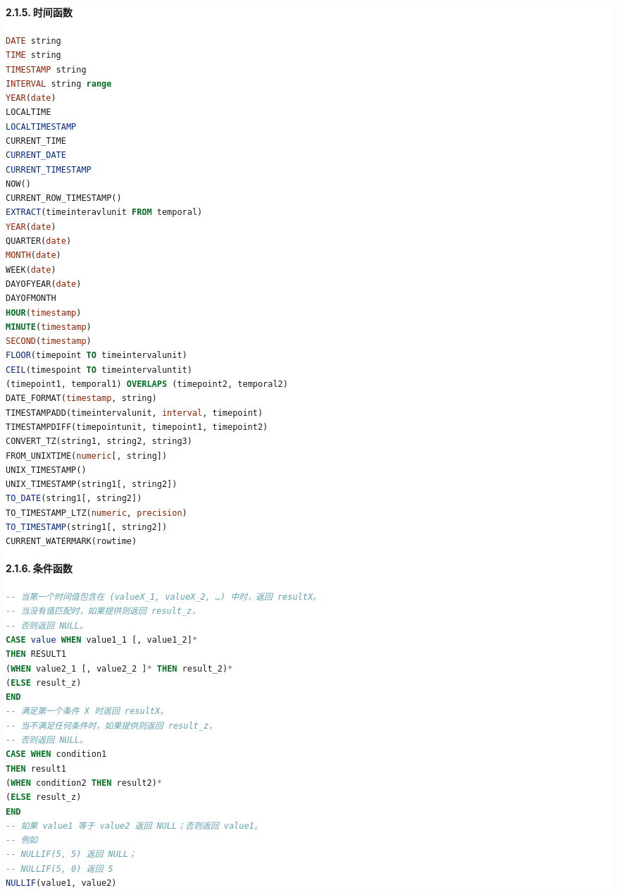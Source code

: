 ####  2.1.5. <a name='-1'></a>时间函数

```sql
DATE string
TIME string
TIMESTAMP string
INTERVAL string range
YEAR(date)
LOCALTIME
LOCALTIMESTAMP
CURRENT_TIME
CURRENT_DATE
CURRENT_TIMESTAMP
NOW()
CURRENT_ROW_TIMESTAMP()
EXTRACT(timeinteravlunit FROM temporal)
YEAR(date)
QUARTER(date)
MONTH(date)
WEEK(date)
DAYOFYEAR(date)
DAYOFMONTH
HOUR(timestamp)
MINUTE(timestamp)
SECOND(timestamp)
FLOOR(timepoint TO timeintervalunit)
CEIL(timespoint TO timeintervaluntit)
(timepoint1, temporal1) OVERLAPS (timepoint2, temporal2)
DATE_FORMAT(timestamp, string)
TIMESTAMPADD(timeintervalunit, interval, timepoint)
TIMESTAMPDIFF(timepointunit, timepoint1, timepoint2)
CONVERT_TZ(string1, string2, string3)
FROM_UNIXTIME(numeric[, string])
UNIX_TIMESTAMP()
UNIX_TIMESTAMP(string1[, string2])
TO_DATE(string1[, string2])
TO_TIMESTAMP_LTZ(numeric, precision)
TO_TIMESTAMP(string1[, string2])
CURRENT_WATERMARK(rowtime)
```

####  2.1.6. <a name='-1'></a>条件函数

```sql
-- 当第一个时间值包含在 (valueX_1, valueX_2, …) 中时，返回 resultX。
-- 当没有值匹配时，如果提供则返回 result_z， 
-- 否则返回 NULL。
CASE value WHEN value1_1 [, value1_2]* 
THEN RESULT1 
(WHEN value2_1 [, value2_2 ]* THEN result_2)* 
(ELSE result_z) 
END
-- 满足第一个条件 X 时返回 resultX。
-- 当不满足任何条件时，如果提供则返回 result_z，
-- 否则返回 NULL。
CASE WHEN condition1 
THEN result1 
(WHEN condition2 THEN result2)* 
(ELSE result_z) 
END
-- 如果 value1 等于 value2 返回 NULL；否则返回 value1。
-- 例如 
-- NULLIF(5, 5) 返回 NULL；
-- NULLIF(5, 0) 返回 5
NULLIF(value1, value2)
```